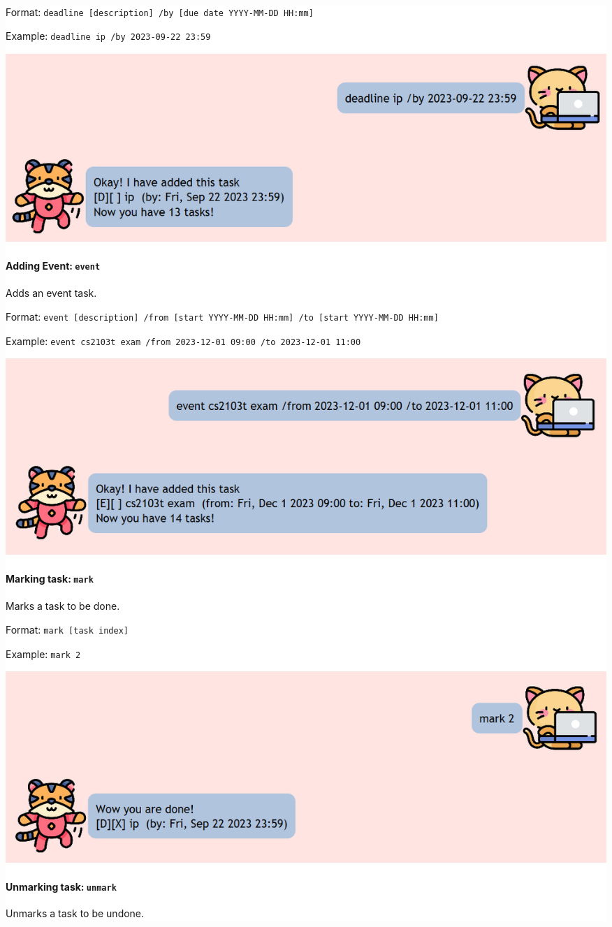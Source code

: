 Format: `deadline [description] /by [due date YYYY-MM-DD HH:mm]`

Example: `deadline ip /by 2023-09-22 23:59`

![deadline](/src/main/resources/images/deadline.png)
#### Adding Event: `event`
Adds an event task.

Format: `event [description] /from [start YYYY-MM-DD HH:mm] /to [start YYYY-MM-DD HH:mm]`

Example: `event cs2103t exam /from 2023-12-01 09:00 /to 2023-12-01 11:00`

![event](/src/main/resources/images/event.png)
#### Marking task: `mark`
Marks a task to be done.

Format: `mark [task index]`

Example: `mark 2`

![mark](/src/main/resources/images/mark.png)
#### Unmarking task: `unmark`
Unmarks a task to be undone.